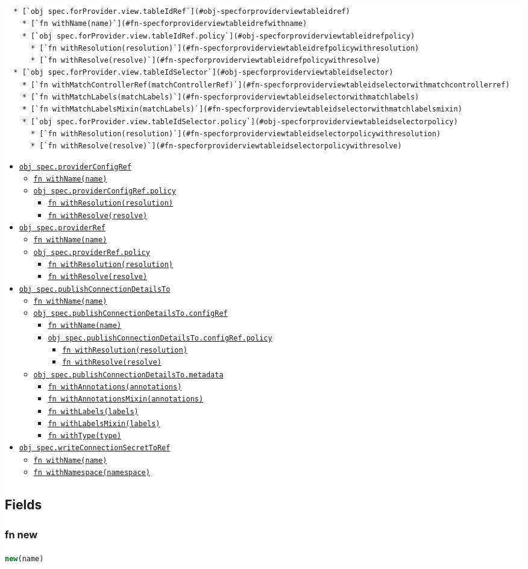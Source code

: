       * [`obj spec.forProvider.view.tableIdRef`](#obj-specforproviderviewtableidref)
        * [`fn withName(name)`](#fn-specforproviderviewtableidrefwithname)
        * [`obj spec.forProvider.view.tableIdRef.policy`](#obj-specforproviderviewtableidrefpolicy)
          * [`fn withResolution(resolution)`](#fn-specforproviderviewtableidrefpolicywithresolution)
          * [`fn withResolve(resolve)`](#fn-specforproviderviewtableidrefpolicywithresolve)
      * [`obj spec.forProvider.view.tableIdSelector`](#obj-specforproviderviewtableidselector)
        * [`fn withMatchControllerRef(matchControllerRef)`](#fn-specforproviderviewtableidselectorwithmatchcontrollerref)
        * [`fn withMatchLabels(matchLabels)`](#fn-specforproviderviewtableidselectorwithmatchlabels)
        * [`fn withMatchLabelsMixin(matchLabels)`](#fn-specforproviderviewtableidselectorwithmatchlabelsmixin)
        * [`obj spec.forProvider.view.tableIdSelector.policy`](#obj-specforproviderviewtableidselectorpolicy)
          * [`fn withResolution(resolution)`](#fn-specforproviderviewtableidselectorpolicywithresolution)
          * [`fn withResolve(resolve)`](#fn-specforproviderviewtableidselectorpolicywithresolve)
  * [`obj spec.providerConfigRef`](#obj-specproviderconfigref)
    * [`fn withName(name)`](#fn-specproviderconfigrefwithname)
    * [`obj spec.providerConfigRef.policy`](#obj-specproviderconfigrefpolicy)
      * [`fn withResolution(resolution)`](#fn-specproviderconfigrefpolicywithresolution)
      * [`fn withResolve(resolve)`](#fn-specproviderconfigrefpolicywithresolve)
  * [`obj spec.providerRef`](#obj-specproviderref)
    * [`fn withName(name)`](#fn-specproviderrefwithname)
    * [`obj spec.providerRef.policy`](#obj-specproviderrefpolicy)
      * [`fn withResolution(resolution)`](#fn-specproviderrefpolicywithresolution)
      * [`fn withResolve(resolve)`](#fn-specproviderrefpolicywithresolve)
  * [`obj spec.publishConnectionDetailsTo`](#obj-specpublishconnectiondetailsto)
    * [`fn withName(name)`](#fn-specpublishconnectiondetailstowithname)
    * [`obj spec.publishConnectionDetailsTo.configRef`](#obj-specpublishconnectiondetailstoconfigref)
      * [`fn withName(name)`](#fn-specpublishconnectiondetailstoconfigrefwithname)
      * [`obj spec.publishConnectionDetailsTo.configRef.policy`](#obj-specpublishconnectiondetailstoconfigrefpolicy)
        * [`fn withResolution(resolution)`](#fn-specpublishconnectiondetailstoconfigrefpolicywithresolution)
        * [`fn withResolve(resolve)`](#fn-specpublishconnectiondetailstoconfigrefpolicywithresolve)
    * [`obj spec.publishConnectionDetailsTo.metadata`](#obj-specpublishconnectiondetailstometadata)
      * [`fn withAnnotations(annotations)`](#fn-specpublishconnectiondetailstometadatawithannotations)
      * [`fn withAnnotationsMixin(annotations)`](#fn-specpublishconnectiondetailstometadatawithannotationsmixin)
      * [`fn withLabels(labels)`](#fn-specpublishconnectiondetailstometadatawithlabels)
      * [`fn withLabelsMixin(labels)`](#fn-specpublishconnectiondetailstometadatawithlabelsmixin)
      * [`fn withType(type)`](#fn-specpublishconnectiondetailstometadatawithtype)
  * [`obj spec.writeConnectionSecretToRef`](#obj-specwriteconnectionsecrettoref)
    * [`fn withName(name)`](#fn-specwriteconnectionsecrettorefwithname)
    * [`fn withNamespace(namespace)`](#fn-specwriteconnectionsecrettorefwithnamespace)

## Fields

### fn new

```ts
new(name)
```
